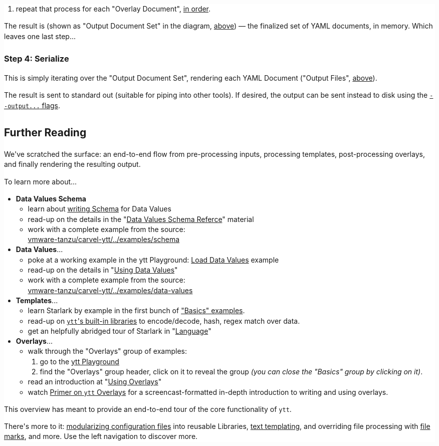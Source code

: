 1. repeat that process for each "Overlay Document", [in order](lang-ref-ytt-overlay.md#overlay-order).
   
The result is (shown as "Output Document Set" in the diagram, [above](#the-ytt-pipeline)) — the finalized set of YAML documents, in memory. Which leaves one last step...

### Step 4: Serialize

This is simply iterating over the "Output Document Set", rendering each YAML Document ("Output Files", [above](#the-ytt-pipeline)).

The result is sent to standard out (suitable for piping into other tools). If desired, the output can be sent instead to disk using the [`--output...` flags](outputs.md).

## Further Reading

We've scratched the surface: an end-to-end flow from pre-processing inputs, processing templates, post-processing overlays, and finally rendering the resulting output.

To learn more about...
- **Data Values Schema**
  - learn about [writing Schema](how-to-write-schema.md) for Data Values
  - read-up on the details in the "[Data Values Schema Referce](lang-ref-ytt-schema.md)" material
  - work with a complete example from the source: \
    [vmware-tanzu/carvel-ytt/../examples/schema](https://github.com/vmware-tanzu/carvel-ytt/tree/develop/examples/schema)
- **Data Values**...
  - poke at a working example in the ytt Playground: [Load Data Values](/ytt/#example:example-load-data-values) example
  - read-up on the details in "[Using Data Values](how-to-use-data-values.md)"
  - work with a complete example from the source: \
    [vmware-tanzu/carvel-ytt/../examples/data-values](https://github.com/vmware-tanzu/carvel-ytt/tree/develop/examples/data-values)
- **Templates**...
  - learn Starlark by example in the first bunch of ["Basics" examples](/ytt/#example:example-plain-yaml).
  - read-up on [`ytt`'s built-in libraries](lang-ref-ytt.md) to encode/decode, hash, regex match over data.
  - get an helpfully abridged tour of Starlark in "[Language](lang.md)"
- **Overlays**...
  - walk through the "Overlays" group of examples:
    1. go to the [ytt Playground](/ytt/#example:example-match-all-docs)
    2. find the "Overlays" group header, click on it to reveal the group _(you can close the "Basics" group by clicking on it)_.
  - read an introduction at "[Using Overlays](ytt-overlays.md)"
  - watch [Primer on `ytt` Overlays](/blog/primer-on-ytt-overlays/) for a screencast-formatted in-depth introduction to writing and using overlays.

This overview has meant to provide an end-to-end tour of the core functionality of `ytt`.

There's more to it:
[modularizing configuration files](how-to-modularize/#extract-functionality-into-custom-library) into reusable Libraries, [text templating](ytt-text-templating.md), and
overriding file processing with [file marks](file-marks.md), and more. Use the left navigation to discover more.
